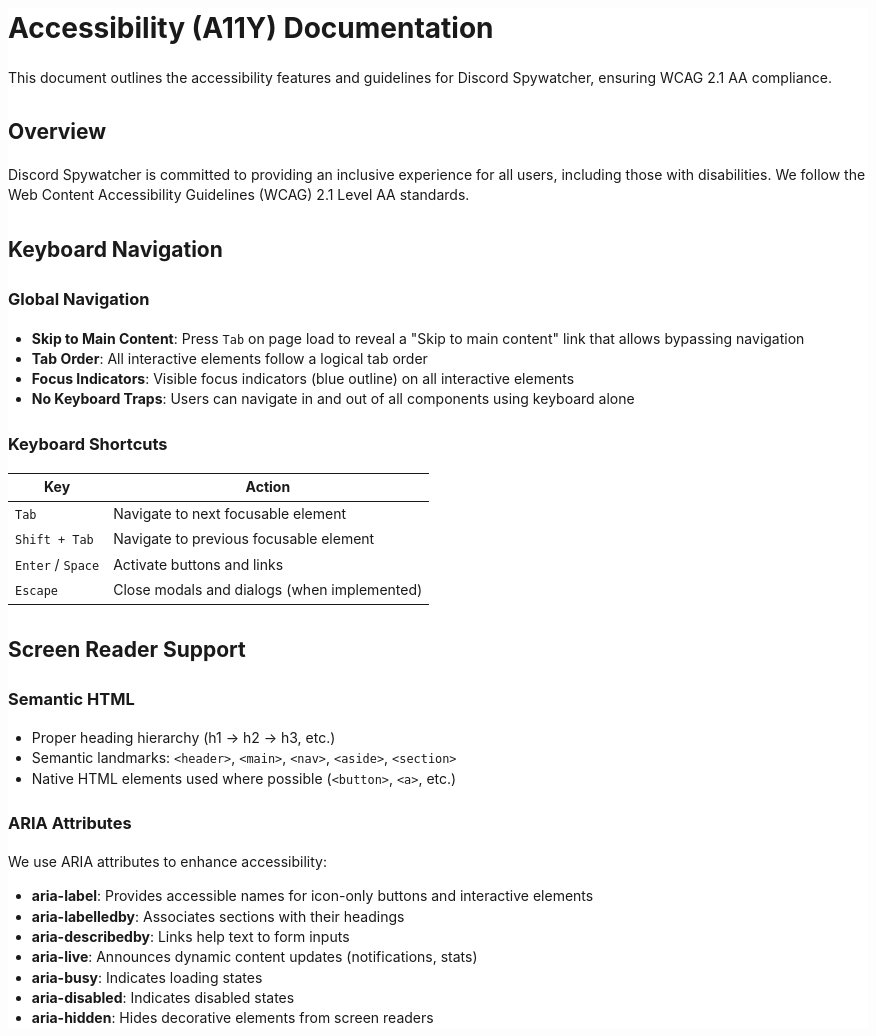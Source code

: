 # Accessibility (A11Y) Documentation

This document outlines the accessibility features and guidelines for Discord Spywatcher, ensuring WCAG 2.1 AA compliance.

## Overview

Discord Spywatcher is committed to providing an inclusive experience for all users, including those with disabilities. We follow the Web Content Accessibility Guidelines (WCAG) 2.1 Level AA standards.

## Keyboard Navigation

### Global Navigation
- **Skip to Main Content**: Press `Tab` on page load to reveal a "Skip to main content" link that allows bypassing navigation
- **Tab Order**: All interactive elements follow a logical tab order
- **Focus Indicators**: Visible focus indicators (blue outline) on all interactive elements
- **No Keyboard Traps**: Users can navigate in and out of all components using keyboard alone

### Keyboard Shortcuts
| Key | Action |
|-----|--------|
| `Tab` | Navigate to next focusable element |
| `Shift + Tab` | Navigate to previous focusable element |
| `Enter` / `Space` | Activate buttons and links |
| `Escape` | Close modals and dialogs (when implemented) |

## Screen Reader Support

### Semantic HTML
- Proper heading hierarchy (h1 → h2 → h3, etc.)
- Semantic landmarks: `<header>`, `<main>`, `<nav>`, `<aside>`, `<section>`
- Native HTML elements used where possible (`<button>`, `<a>`, etc.)

### ARIA Attributes
We use ARIA attributes to enhance accessibility:

- **aria-label**: Provides accessible names for icon-only buttons and interactive elements
- **aria-labelledby**: Associates sections with their headings
- **aria-describedby**: Links help text to form inputs
- **aria-live**: Announces dynamic content updates (notifications, stats)
- **aria-busy**: Indicates loading states
- **aria-disabled**: Indicates disabled states
- **aria-hidden**: Hides decorative elements from screen readers
